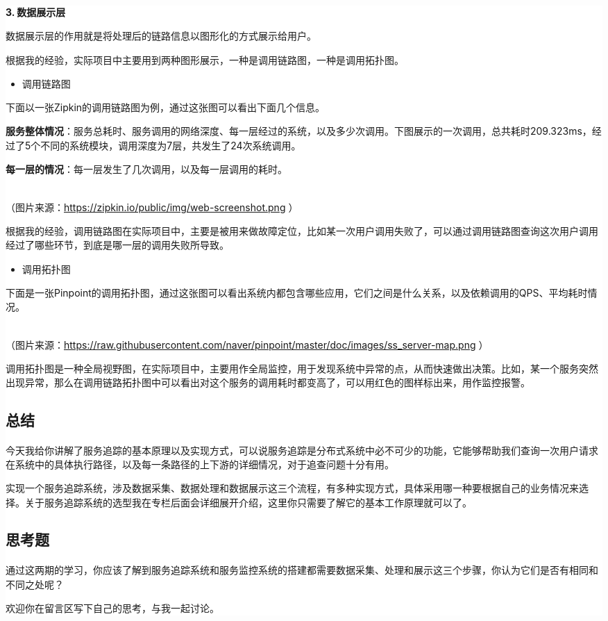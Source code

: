 <p><strong>3. 数据展示层</strong></p>
<p>数据展示层的作用就是将处理后的链路信息以图形化的方式展示给用户。</p>
<p>根据我的经验，实际项目中主要用到两种图形展示，一种是调用链路图，一种是调用拓扑图。</p>
<ul>
<li>调用链路图</li>
</ul>
<p>下面以一张Zipkin的调用链路图为例，通过这张图可以看出下面几个信息。</p>
<p><strong>服务整体情况</strong>：服务总耗时、服务调用的网络深度、每一层经过的系统，以及多少次调用。下图展示的一次调用，总共耗时209.323ms，经过了5个不同的系统模块，调用深度为7层，共发生了24次系统调用。</p>
<p><strong>每一层的情况</strong>：每一层发生了几次调用，以及每一层调用的耗时。</p>
<p><img src="https://static001.geekbang.org/resource/image/13/13/13ea5d45ff39006f14368f44169e5813.png" alt="" /><br />
（图片来源：<a href="https://zipkin.io/public/img/web-screenshot.png">https://zipkin.io/public/img/web-screenshot.png</a> ）</p>
<p>根据我的经验，调用链路图在实际项目中，主要是被用来做故障定位，比如某一次用户调用失败了，可以通过调用链路图查询这次用户调用经过了哪些环节，到底是哪一层的调用失败所导致。</p>
<ul>
<li>调用拓扑图</li>
</ul>
<p>下面是一张Pinpoint的调用拓扑图，通过这张图可以看出系统内都包含哪些应用，它们之间是什么关系，以及依赖调用的QPS、平均耗时情况。</p>
<p><img src="https://static001.geekbang.org/resource/image/21/ec/213d15b515b8dbff700e170d001f32ec.png" alt="" /><br />
（图片来源：<a href="https://raw.githubusercontent.com/naver/pinpoint/master/doc/images/ss_server-map.png">https://raw.githubusercontent.com/naver/pinpoint/master/doc/images/ss_server-map.png</a> ）</p>
<p>调用拓扑图是一种全局视野图，在实际项目中，主要用作全局监控，用于发现系统中异常的点，从而快速做出决策。比如，某一个服务突然出现异常，那么在调用链路拓扑图中可以看出对这个服务的调用耗时都变高了，可以用红色的图样标出来，用作监控报警。</p>
<h2>总结</h2>
<p>今天我给你讲解了服务追踪的基本原理以及实现方式，可以说服务追踪是分布式系统中必不可少的功能，它能够帮助我们查询一次用户请求在系统中的具体执行路径，以及每一条路径的上下游的详细情况，对于追查问题十分有用。</p>
<p>实现一个服务追踪系统，涉及数据采集、数据处理和数据展示这三个流程，有多种实现方式，具体采用哪一种要根据自己的业务情况来选择。关于服务追踪系统的选型我在专栏后面会详细展开介绍，这里你只需要了解它的基本工作原理就可以了。</p>
<h2>思考题</h2>
<p>通过这两期的学习，你应该了解到服务追踪系统和服务监控系统的搭建都需要数据采集、处理和展示这三个步骤，你认为它们是否有相同和不同之处呢？</p>
<p>欢迎你在留言区写下自己的思考，与我一起讨论。</p>
<p></p>
